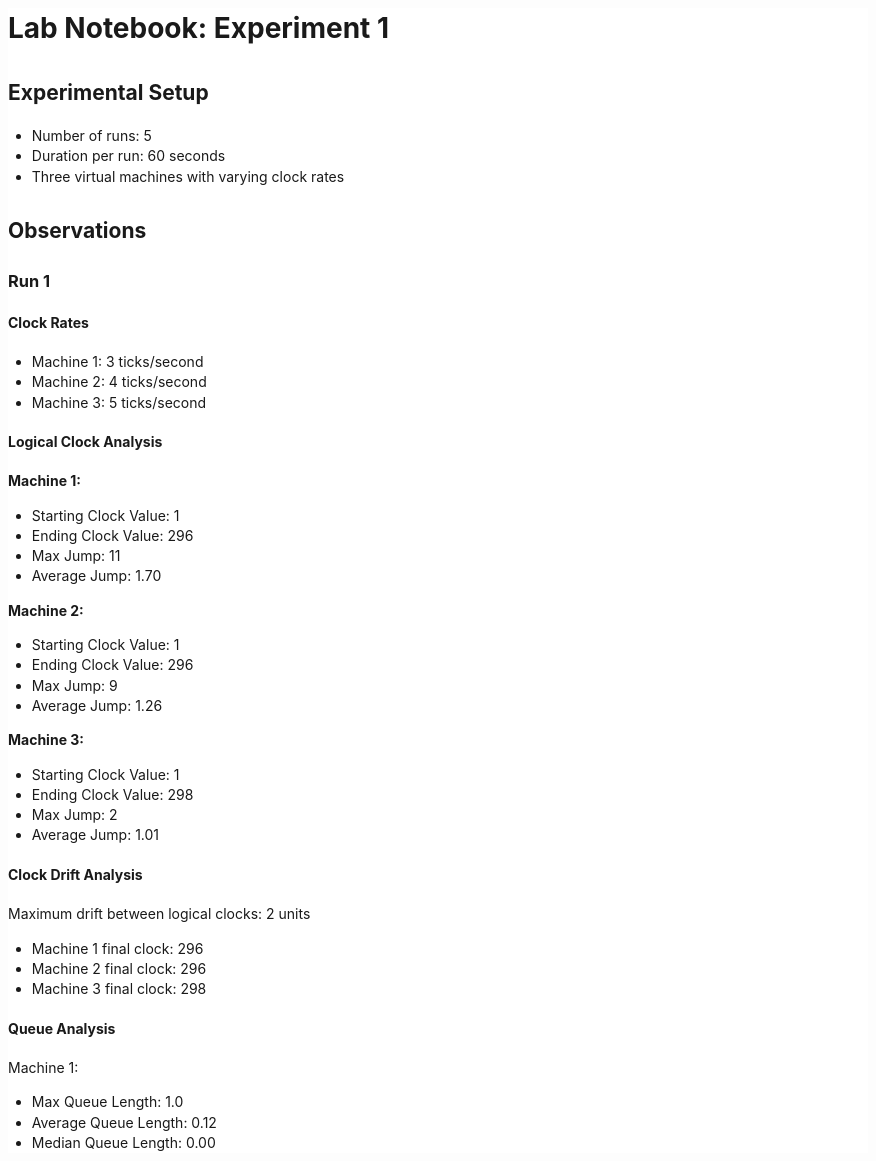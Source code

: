 # Lab Notebook: Experiment 1

## Experimental Setup

- Number of runs: 5
- Duration per run: 60 seconds
- Three virtual machines with varying clock rates

## Observations

### Run 1

#### Clock Rates

- Machine 1: 3 ticks/second
- Machine 2: 4 ticks/second
- Machine 3: 5 ticks/second

#### Logical Clock Analysis

**Machine 1:**
- Starting Clock Value: 1
- Ending Clock Value: 296
- Max Jump: 11
- Average Jump: 1.70

**Machine 2:**
- Starting Clock Value: 1
- Ending Clock Value: 296
- Max Jump: 9
- Average Jump: 1.26

**Machine 3:**
- Starting Clock Value: 1
- Ending Clock Value: 298
- Max Jump: 2
- Average Jump: 1.01

#### Clock Drift Analysis

Maximum drift between logical clocks: 2 units

- Machine 1 final clock: 296
- Machine 2 final clock: 296
- Machine 3 final clock: 298

#### Queue Analysis

Machine 1:
- Max Queue Length: 1.0
- Average Queue Length: 0.12
- Median Queue Length: 0.00
